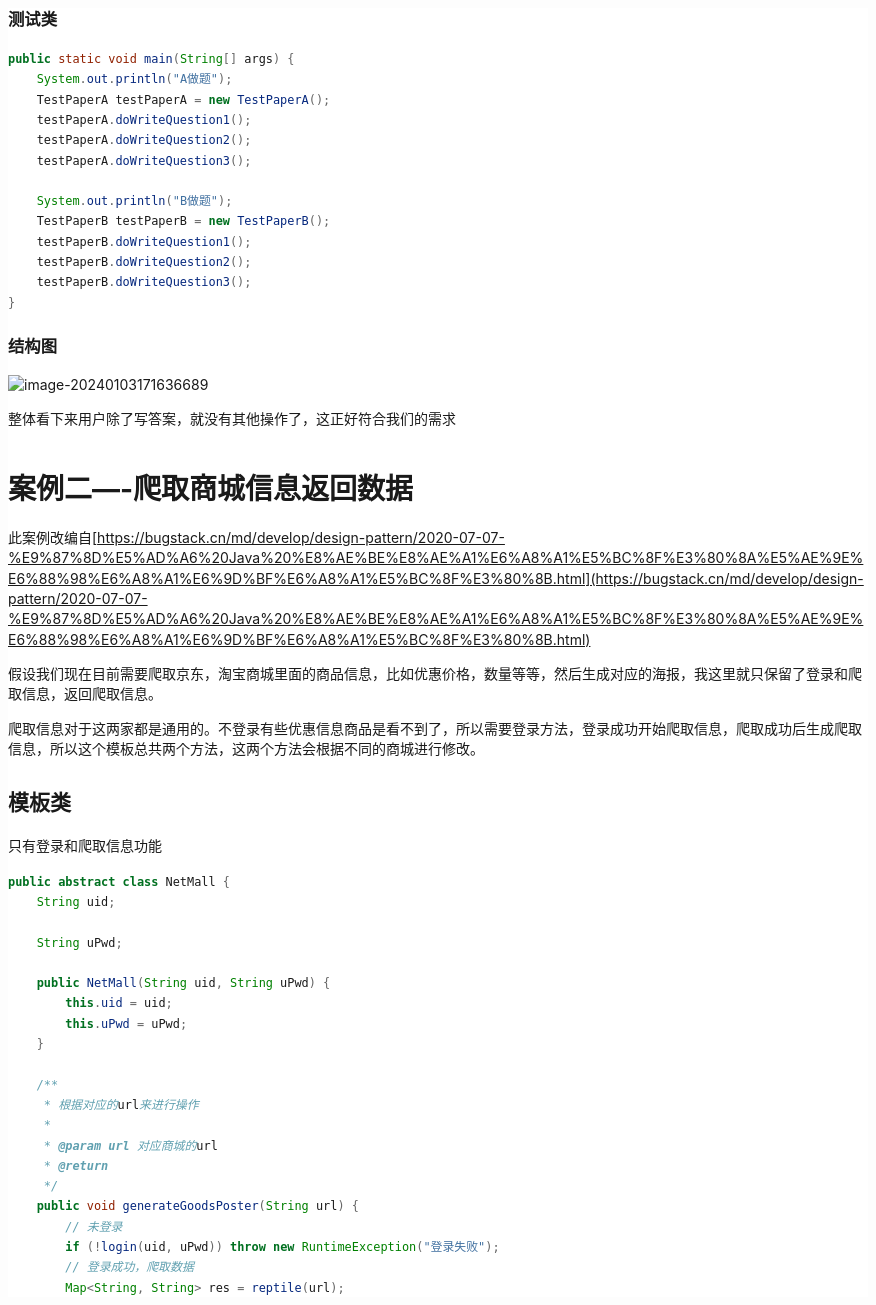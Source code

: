 ### 测试类

```java
public static void main(String[] args) {
    System.out.println("A做题");
    TestPaperA testPaperA = new TestPaperA();
    testPaperA.doWriteQuestion1();
    testPaperA.doWriteQuestion2();
    testPaperA.doWriteQuestion3();

    System.out.println("B做题");
    TestPaperB testPaperB = new TestPaperB();
    testPaperB.doWriteQuestion1();
    testPaperB.doWriteQuestion2();
    testPaperB.doWriteQuestion3();
}
```



### 结构图

![image-20240103171636689](http://cdn.flycode.icu/codeCenterImg/202401031716802.png)

整体看下来用户除了写答案，就没有其他操作了，这正好符合我们的需求

# 案例二—-爬取商城信息返回数据

此案例改编自[https://bugstack.cn/md/develop/design-pattern/2020-07-07-%E9%87%8D%E5%AD%A6%20Java%20%E8%AE%BE%E8%AE%A1%E6%A8%A1%E5%BC%8F%E3%80%8A%E5%AE%9E%E6%88%98%E6%A8%A1%E6%9D%BF%E6%A8%A1%E5%BC%8F%E3%80%8B.html](https://bugstack.cn/md/develop/design-pattern/2020-07-07-%E9%87%8D%E5%AD%A6%20Java%20%E8%AE%BE%E8%AE%A1%E6%A8%A1%E5%BC%8F%E3%80%8A%E5%AE%9E%E6%88%98%E6%A8%A1%E6%9D%BF%E6%A8%A1%E5%BC%8F%E3%80%8B.html)

假设我们现在目前需要爬取京东，淘宝商城里面的商品信息，比如优惠价格，数量等等，然后生成对应的海报，我这里就只保留了登录和爬取信息，返回爬取信息。

爬取信息对于这两家都是通用的。不登录有些优惠信息商品是看不到了，所以需要登录方法，登录成功开始爬取信息，爬取成功后生成爬取信息，所以这个模板总共两个方法，这两个方法会根据不同的商城进行修改。

## 模板类

只有登录和爬取信息功能

```java
public abstract class NetMall {
    String uid;

    String uPwd;

    public NetMall(String uid, String uPwd) {
        this.uid = uid;
        this.uPwd = uPwd;
    }

    /**
     * 根据对应的url来进行操作
     *
     * @param url 对应商城的url
     * @return
     */
    public void generateGoodsPoster(String url) {
        // 未登录
        if (!login(uid, uPwd)) throw new RuntimeException("登录失败");
        // 登录成功，爬取数据
        Map<String, String> res = reptile(url);

```